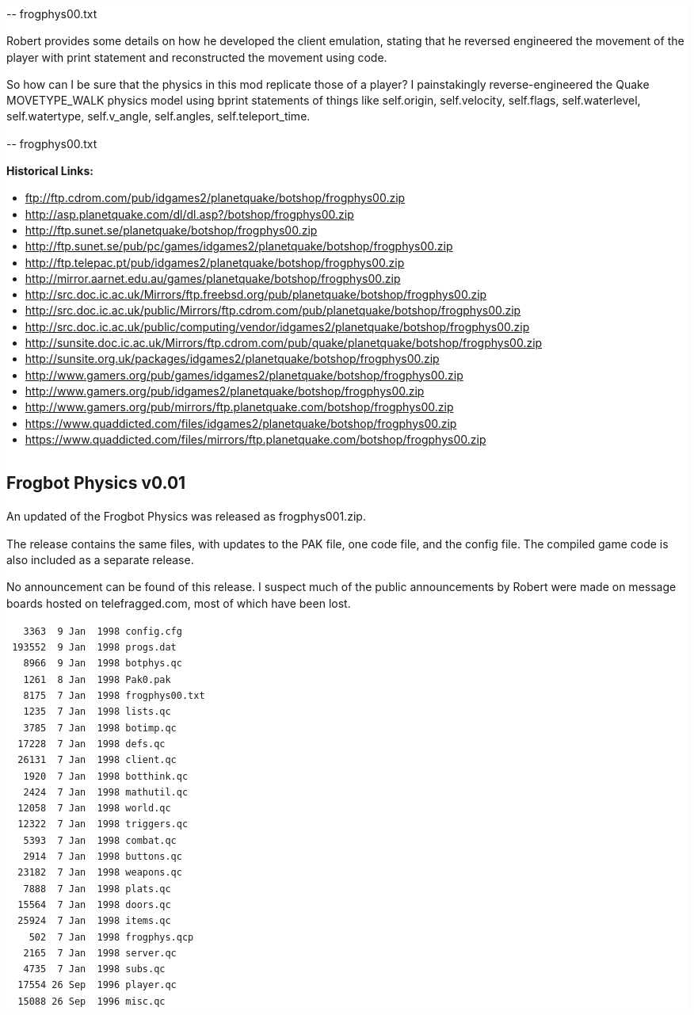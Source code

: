 -- frogphys00.txt

Robert provides some details on how he developed the client emulation, stating that he reversed engineered the movement of the player with print statement and reconstructed the movement using code.

 So how can I be sure that the physics in this mod replicate those of a player? I painstakingly reverse-engineered the Quake MOVETYPE_WALK physics model using bprint statements of things like self.origin, self.velocity, self.flags, self.waterlevel, self.watertype, self.v_angle, self.angles, self.teleport_time.

-- frogphys00.txt

**Historical Links:**

* ftp://ftp.cdrom.com/pub/idgames2/planetquake/botshop/frogphys00.zip
* http://asp.planetquake.com/dl/dl.asp?/botshop/frogphys00.zip
* http://ftp.sunet.se/planetquake/botshop/frogphys00.zip
* http://ftp.sunet.se/pub/pc/games/idgames2/planetquake/botshop/frogphys00.zip
* http://ftp.telepac.pt/pub/idgames2/planetquake/botshop/frogphys00.zip
* http://mirror.aarnet.edu.au/games/planetquake/botshop/frogphys00.zip
* http://src.doc.ic.ac.uk/Mirrors/ftp.freebsd.org/pub/planetquake/botshop/frogphys00.zip
* http://src.doc.ic.ac.uk/public/Mirrors/ftp.cdrom.com/pub/planetquake/botshop/frogphys00.zip
* http://src.doc.ic.ac.uk/public/computing/vendor/idgames2/planetquake/botshop/frogphys00.zip
* http://sunsite.doc.ic.ac.uk/Mirrors/ftp.cdrom.com/pub/quake/planetquake/botshop/frogphys00.zip
* http://sunsite.org.uk/packages/idgames2/planetquake/botshop/frogphys00.zip
* http://www.gamers.org/pub/games/idgames2/planetquake/botshop/frogphys00.zip
* http://www.gamers.org/pub/idgames2/planetquake/botshop/frogphys00.zip
* http://www.gamers.org/pub/mirrors/ftp.planetquake.com/botshop/frogphys00.zip
* https://www.quaddicted.com/files/idgames2/planetquake/botshop/frogphys00.zip
* https://www.quaddicted.com/files/mirrors/ftp.planetquake.com/botshop/frogphys00.zip


## Frogbot Physics v0.01

An updated of the Frogbot Physics was released as frogphys001.zip.

The release contains the same files, with updates to the PAK file, one code file, and the config file. The compiled game code is also included as a separate release.

No announcement can be found of this release. I suspect much of the public announcements by Robert were made on message boards hosted on telefragged.com, most of which have been lost.

```
   3363  9 Jan  1998 config.cfg
 193552  9 Jan  1998 progs.dat
   8966  9 Jan  1998 botphys.qc
   1261  8 Jan  1998 Pak0.pak
   8175  7 Jan  1998 frogphys00.txt
   1235  7 Jan  1998 lists.qc
   3785  7 Jan  1998 botimp.qc
  17228  7 Jan  1998 defs.qc
  26131  7 Jan  1998 client.qc
   1920  7 Jan  1998 botthink.qc
   2424  7 Jan  1998 mathutil.qc
  12058  7 Jan  1998 world.qc
  12322  7 Jan  1998 triggers.qc
   5393  7 Jan  1998 combat.qc
   2914  7 Jan  1998 buttons.qc
  23182  7 Jan  1998 weapons.qc
   7888  7 Jan  1998 plats.qc
  15564  7 Jan  1998 doors.qc
  25924  7 Jan  1998 items.qc
    502  7 Jan  1998 frogphys.qcp
   2165  7 Jan  1998 server.qc
   4735  7 Jan  1998 subs.qc
  17554 26 Sep  1996 player.qc
  15088 26 Sep  1996 misc.qc
```